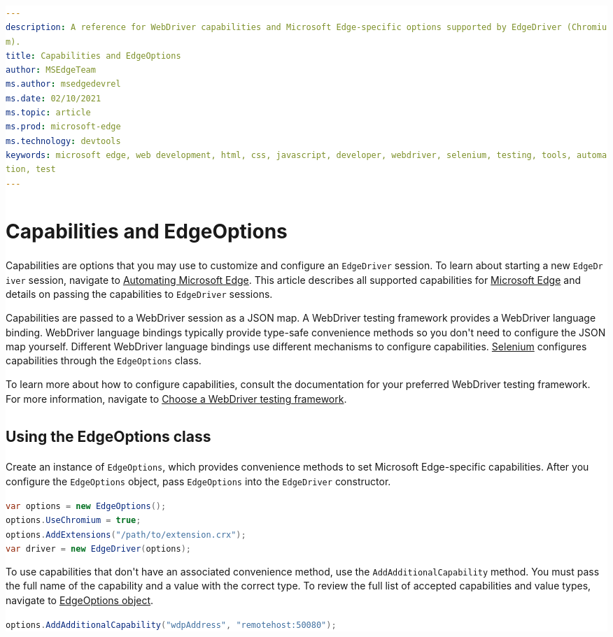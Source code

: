 ```yaml
---
description: A reference for WebDriver capabilities and Microsoft Edge-specific options supported by EdgeDriver (Chromium).
title: Capabilities and EdgeOptions
author: MSEdgeTeam
ms.author: msedgedevrel
ms.date: 02/10/2021
ms.topic: article
ms.prod: microsoft-edge
ms.technology: devtools
keywords: microsoft edge, web development, html, css, javascript, developer, webdriver, selenium, testing, tools, automation, test
---
```

# Capabilities and EdgeOptions  

Capabilities are options that you may use to customize and configure an `EdgeDriver` session.  To learn about starting a new `EdgeDriver` session, navigate to [Automating Microsoft Edge][WebdriverIndexAutomateMicrosoftEdgeChromium].  This article describes all supported capabilities for [Microsoft Edge][WebdriverIndexInstallMicrosoftEdgeChromium] and details on passing the capabilities to `EdgeDriver` sessions.  

Capabilities are passed to a WebDriver session as a JSON map.  A WebDriver testing framework provides a WebDriver language binding.  WebDriver language bindings typically provide type-safe convenience methods so you don't need to configure the JSON map yourself.  Different WebDriver language bindings use different mechanisms to configure capabilities.  [Selenium][SeleniumMain] configures capabilities through the `EdgeOptions` class.

To learn more about how to configure capabilities, consult the documentation for your preferred WebDriver testing framework.  For more information, navigate to [Choose a WebDriver testing framework][WebdriverIndexChooseAWebdriverTestingFramework].

## Using the EdgeOptions class  

Create an instance of `EdgeOptions`, which provides convenience methods to set Microsoft Edge-specific capabilities.  After you configure the `EdgeOptions` object, pass `EdgeOptions` into the `EdgeDriver` constructor.  

```csharp
var options = new EdgeOptions();
options.UseChromium = true;
options.AddExtensions("/path/to/extension.crx");
var driver = new EdgeDriver(options);
```  

To use capabilities that don't have an associated convenience method, use the `AddAdditionalCapability` method.  You must pass the full name of the capability and a value with the correct type.  To review the full list of accepted capabilities and value types, navigate to [EdgeOptions object](#edgeoptions-object).  

```csharp
options.AddAdditionalCapability("wdpAddress", "remotehost:50080");
```  


[DevtoolsRemoteDebuggingWindows]: ../devtools-guide-chromium/remote-debugging/windows.md "Get started with Remote Debugging Windows 10 devices | Microsoft Docs"  
[WebdriverIndexChooseAWebdriverTestingFramework]: ./index.md#choose-a-webdriver-testing-framework "Choose a WebDriver testing framework - Use WebDriver (Chromium) for test automation | Microsoft Docs"
[WebdriverIndexAutomateMicrosoftEdgeChromium]: ./index.md#automate-microsoft-edge-chromium "Automate Microsoft Edge (Chromium) - WebDriver (Chromium) | Microsoft Docs"    
[WebdriverIndexInstallMicrosoftEdgeChromium]: ./index.md#install-microsoft-edge-chromium "Install Microsoft Edge (Chromium) - WebDriver (Chromium) | Microsoft Docs"  
[SeleniumMain]: https://www.selenium.dev "SeleniumHQ Browser Automation"  
[SharedCapabilitiesSeleniumDocumentation]: https://www.selenium.dev/documentation/en/driver_idiosyncrasies/shared_capabilities/ "Shared capabilities | Selenium Documentation"   
[CapabilitiesW3cWebdriver]: https://www.w3.org/TR/webdriver#capabilities "Capabilities - WebDriver specification | W3C"   